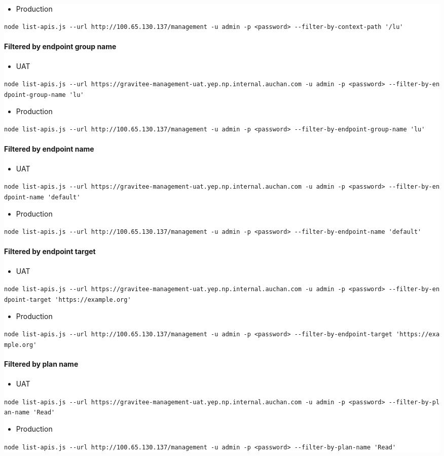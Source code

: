 * Production
```
node list-apis.js --url http://100.65.130.137/management -u admin -p <password> --filter-by-context-path '/lu'
```

#### Filtered by endpoint group name

* UAT
```
node list-apis.js --url https://gravitee-management-uat.yep.np.internal.auchan.com -u admin -p <password> --filter-by-endpoint-group-name 'lu'
```

* Production
```
node list-apis.js --url http://100.65.130.137/management -u admin -p <password> --filter-by-endpoint-group-name 'lu'
```

#### Filtered by endpoint name

* UAT
```
node list-apis.js --url https://gravitee-management-uat.yep.np.internal.auchan.com -u admin -p <password> --filter-by-endpoint-name 'default'
```

* Production
```
node list-apis.js --url http://100.65.130.137/management -u admin -p <password> --filter-by-endpoint-name 'default'
```

#### Filtered by endpoint target

* UAT
```
node list-apis.js --url https://gravitee-management-uat.yep.np.internal.auchan.com -u admin -p <password> --filter-by-endpoint-target 'https://example.org'
```

* Production
```
node list-apis.js --url http://100.65.130.137/management -u admin -p <password> --filter-by-endpoint-target 'https://example.org'
```

#### Filtered by plan name

* UAT
```
node list-apis.js --url https://gravitee-management-uat.yep.np.internal.auchan.com -u admin -p <password> --filter-by-plan-name 'Read'
```

* Production
```
node list-apis.js --url http://100.65.130.137/management -u admin -p <password> --filter-by-plan-name 'Read'
```
